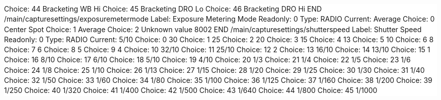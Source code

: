 Choice: 44 Bracketing WB Hi
Choice: 45 Bracketing DRO Lo
Choice: 46 Bracketing DRO Hi
END
/main/capturesettings/exposuremetermode
Label: Exposure Metering Mode
Readonly: 0
Type: RADIO
Current: Average
Choice: 0 Center Spot
Choice: 1 Average
Choice: 2 Unknown value 8002
END
/main/capturesettings/shutterspeed
Label: Shutter Speed
Readonly: 0
Type: RADIO
Current: 5/10
Choice: 0 30
Choice: 1 25
Choice: 2 20
Choice: 3 15
Choice: 4 13
Choice: 5 10
Choice: 6 8
Choice: 7 6
Choice: 8 5
Choice: 9 4
Choice: 10 32/10
Choice: 11 25/10
Choice: 12 2
Choice: 13 16/10
Choice: 14 13/10
Choice: 15 1
Choice: 16 8/10
Choice: 17 6/10
Choice: 18 5/10
Choice: 19 4/10
Choice: 20 1/3
Choice: 21 1/4
Choice: 22 1/5
Choice: 23 1/6
Choice: 24 1/8
Choice: 25 1/10
Choice: 26 1/13
Choice: 27 1/15
Choice: 28 1/20
Choice: 29 1/25
Choice: 30 1/30
Choice: 31 1/40
Choice: 32 1/50
Choice: 33 1/60
Choice: 34 1/80
Choice: 35 1/100
Choice: 36 1/125
Choice: 37 1/160
Choice: 38 1/200
Choice: 39 1/250
Choice: 40 1/320
Choice: 41 1/400
Choice: 42 1/500
Choice: 43 1/640
Choice: 44 1/800
Choice: 45 1/1000